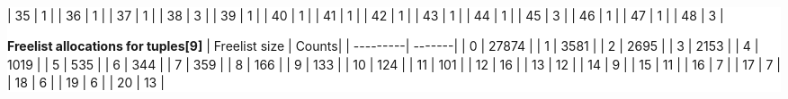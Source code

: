 | 35 | 1 |
| 36 | 1 |
| 37 | 1 |
| 38 | 3 |
| 39 | 1 |
| 40 | 1 |
| 41 | 1 |
| 42 | 1 |
| 43 | 1 |
| 44 | 1 |
| 45 | 3 |
| 46 | 1 |
| 47 | 1 |
| 48 | 3 |


**Freelist allocations for tuples[9]**
| Freelist size | Counts|
| ---------| -------|
| 0 | 27874 |
| 1 | 3581 |
| 2 | 2695 |
| 3 | 2153 |
| 4 | 1019 |
| 5 | 535 |
| 6 | 344 |
| 7 | 359 |
| 8 | 166 |
| 9 | 133 |
| 10 | 124 |
| 11 | 101 |
| 12 | 16 |
| 13 | 12 |
| 14 | 9 |
| 15 | 11 |
| 16 | 7 |
| 17 | 7 |
| 18 | 6 |
| 19 | 6 |
| 20 | 13 |